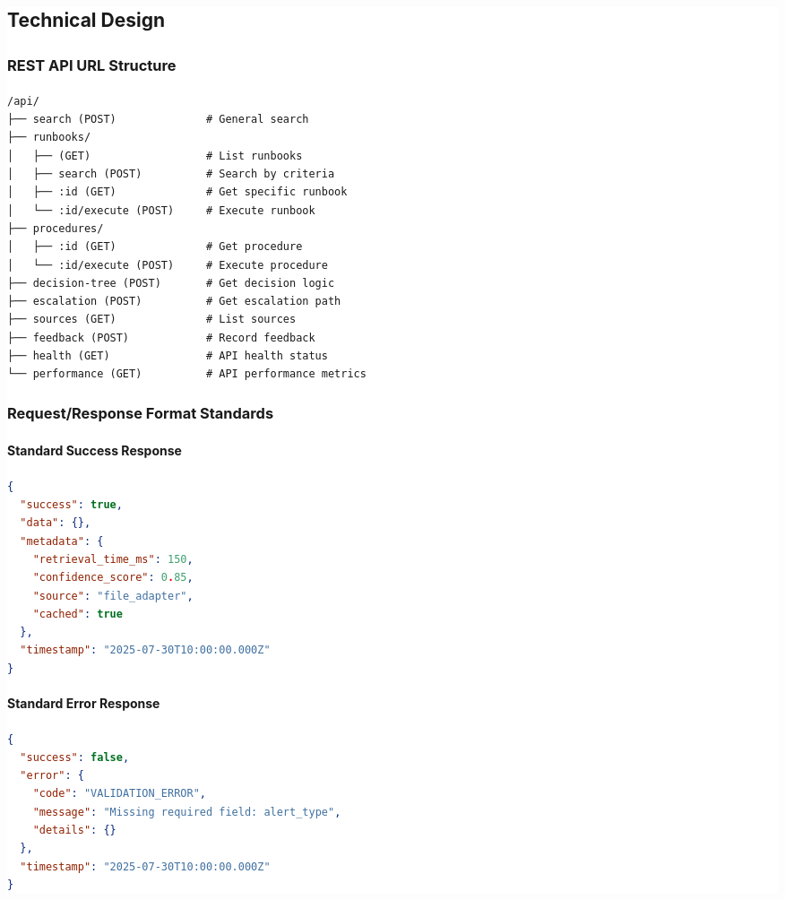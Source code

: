 ## Technical Design

### REST API URL Structure
```
/api/
├── search (POST)              # General search
├── runbooks/
│   ├── (GET)                  # List runbooks  
│   ├── search (POST)          # Search by criteria
│   ├── :id (GET)              # Get specific runbook
│   └── :id/execute (POST)     # Execute runbook
├── procedures/
│   ├── :id (GET)              # Get procedure
│   └── :id/execute (POST)     # Execute procedure  
├── decision-tree (POST)       # Get decision logic
├── escalation (POST)          # Get escalation path
├── sources (GET)              # List sources
├── feedback (POST)            # Record feedback
├── health (GET)               # API health status
└── performance (GET)          # API performance metrics
```

### Request/Response Format Standards

#### Standard Success Response
```json
{
  "success": true,
  "data": {}, 
  "metadata": {
    "retrieval_time_ms": 150,
    "confidence_score": 0.85,
    "source": "file_adapter",
    "cached": true
  },
  "timestamp": "2025-07-30T10:00:00.000Z"
}
```

#### Standard Error Response  
```json
{
  "success": false,
  "error": {
    "code": "VALIDATION_ERROR",
    "message": "Missing required field: alert_type",
    "details": {}
  },
  "timestamp": "2025-07-30T10:00:00.000Z"
}
```
